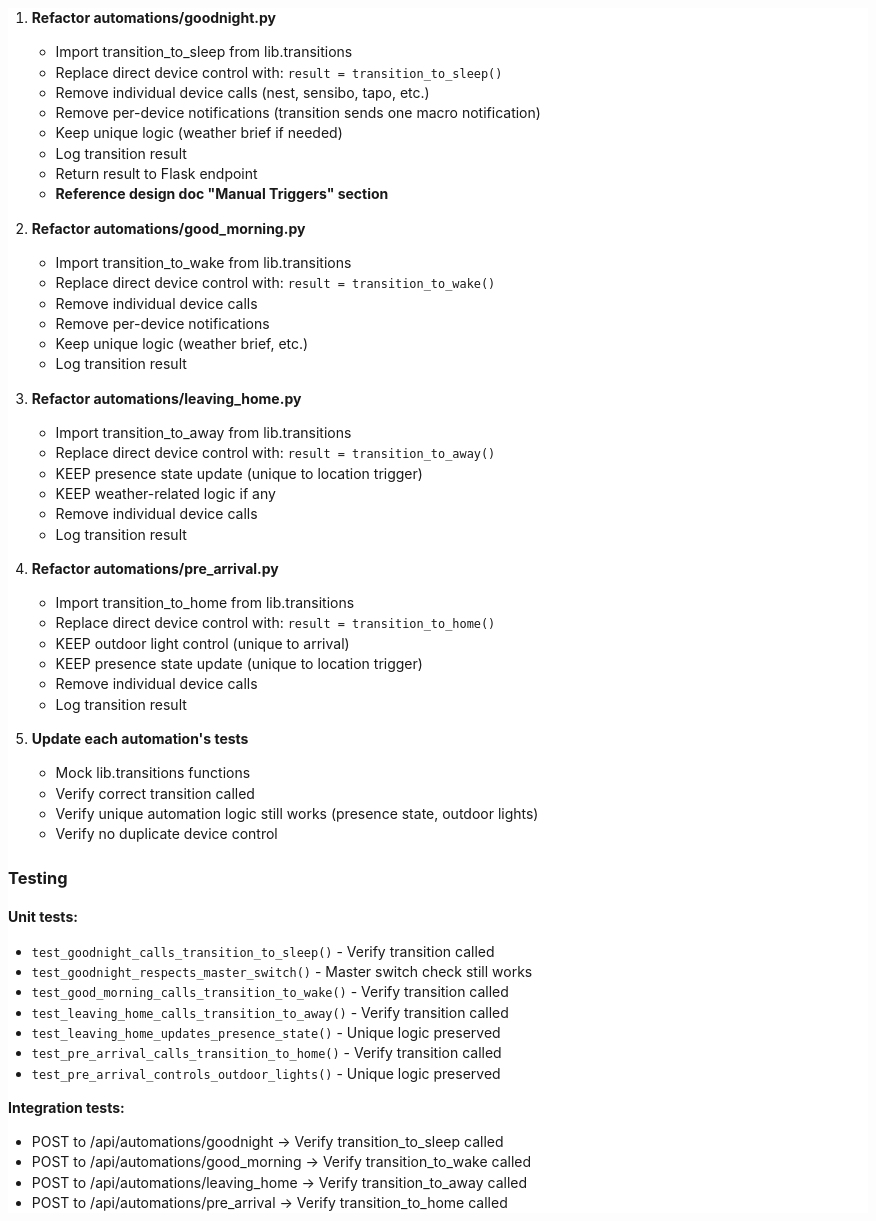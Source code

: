 1. **Refactor automations/goodnight.py**
   - Import transition_to_sleep from lib.transitions
   - Replace direct device control with: `result = transition_to_sleep()`
   - Remove individual device calls (nest, sensibo, tapo, etc.)
   - Remove per-device notifications (transition sends one macro notification)
   - Keep unique logic (weather brief if needed)
   - Log transition result
   - Return result to Flask endpoint
   - **Reference design doc "Manual Triggers" section**

2. **Refactor automations/good_morning.py**
   - Import transition_to_wake from lib.transitions
   - Replace direct device control with: `result = transition_to_wake()`
   - Remove individual device calls
   - Remove per-device notifications
   - Keep unique logic (weather brief, etc.)
   - Log transition result

3. **Refactor automations/leaving_home.py**
   - Import transition_to_away from lib.transitions
   - Replace direct device control with: `result = transition_to_away()`
   - KEEP presence state update (unique to location trigger)
   - KEEP weather-related logic if any
   - Remove individual device calls
   - Log transition result

4. **Refactor automations/pre_arrival.py**
   - Import transition_to_home from lib.transitions
   - Replace direct device control with: `result = transition_to_home()`
   - KEEP outdoor light control (unique to arrival)
   - KEEP presence state update (unique to location trigger)
   - Remove individual device calls
   - Log transition result

5. **Update each automation's tests**
   - Mock lib.transitions functions
   - Verify correct transition called
   - Verify unique automation logic still works (presence state, outdoor lights)
   - Verify no duplicate device control

### Testing

**Unit tests:**
- `test_goodnight_calls_transition_to_sleep()` - Verify transition called
- `test_goodnight_respects_master_switch()` - Master switch check still works
- `test_good_morning_calls_transition_to_wake()` - Verify transition called
- `test_leaving_home_calls_transition_to_away()` - Verify transition called
- `test_leaving_home_updates_presence_state()` - Unique logic preserved
- `test_pre_arrival_calls_transition_to_home()` - Verify transition called
- `test_pre_arrival_controls_outdoor_lights()` - Unique logic preserved

**Integration tests:**
- POST to /api/automations/goodnight → Verify transition_to_sleep called
- POST to /api/automations/good_morning → Verify transition_to_wake called
- POST to /api/automations/leaving_home → Verify transition_to_away called
- POST to /api/automations/pre_arrival → Verify transition_to_home called
